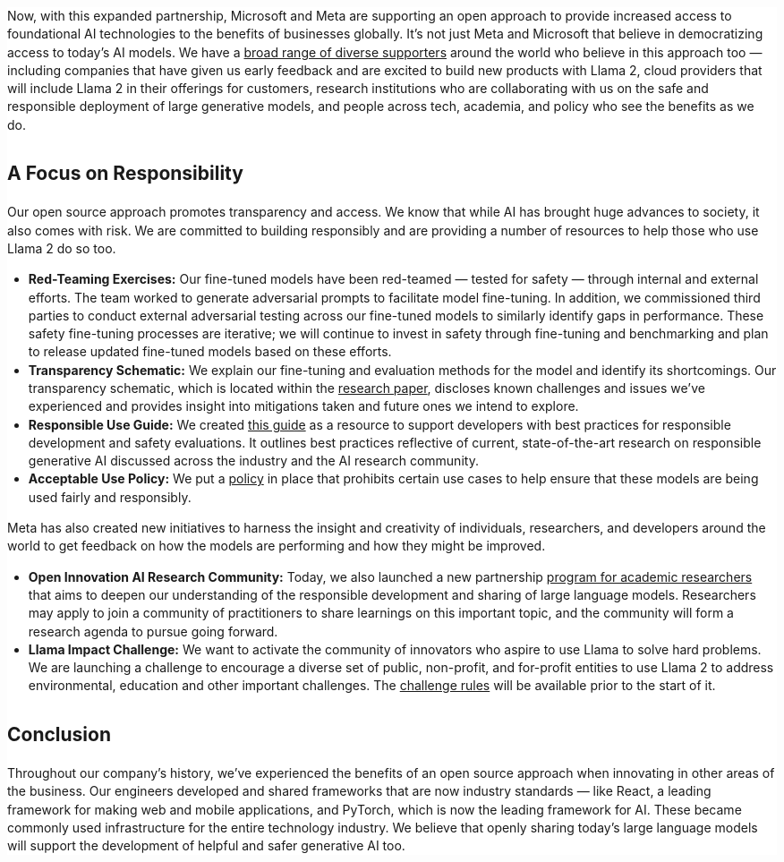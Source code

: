 Now, with this expanded partnership, Microsoft and Meta are supporting an open approach to provide increased access to foundational AI technologies to the benefits of businesses globally. It’s not just Meta and Microsoft that believe in democratizing access to today’s AI models. We have a [broad range of diverse supporters](https://about.fb.com/news/2023/07/llama-2-statement-of-support) around the world who believe in this approach too — including companies that have given us early feedback and are excited to build new products with Llama 2, cloud providers that will include Llama 2 in their offerings for customers, research institutions who are collaborating with us on the safe and responsible deployment of large generative models, and people across tech, academia, and policy who see the benefits as we do. 

## A Focus on Responsibility

Our open source approach promotes transparency and access. We know that while AI has brought huge advances to society, it also comes with risk. We are committed to building responsibly and are providing a number of resources to help those who use Llama 2 do so too.

* **Red-Teaming Exercises:** Our fine-tuned models have been red-teamed — tested for safety — through internal and external efforts. The team worked to generate adversarial prompts to facilitate model fine-tuning. In addition, we commissioned third parties to conduct external adversarial testing across our fine-tuned models to similarly identify gaps in performance. These safety fine-tuning processes are iterative; we will continue to invest in safety through fine-tuning and benchmarking and plan to release updated fine-tuned models based on these efforts.
* **Transparency Schematic:** We explain our fine-tuning and evaluation methods for the model and identify its shortcomings. Our transparency schematic, which is located within the [research paper](https://ai.meta.com/research/publications/llama-2-open-foundation-and-fine-tuned-chat-models/), discloses known challenges and issues we’ve experienced and provides insight into mitigations taken and future ones we intend to explore.
* **Responsible Use Guide:** We created [this guide](https://ai.meta.com/llama/responsible-use-guide) as a resource to support developers with best practices for responsible development and safety evaluations. It outlines best practices reflective of current, state-of-the-art research on responsible generative AI discussed across the industry and the AI research community.
* **Acceptable Use Policy:** We put a [policy](http://ai.meta.com/llama/use-policy) in place that prohibits certain use cases to help ensure that these models are being used fairly and responsibly.

Meta has also created new initiatives to harness the insight and creativity of individuals, researchers, and developers around the world to get feedback on how the models are performing and how they might be improved.

* **Open Innovation AI Research Community:** Today, we also launched a new partnership [program for academic researchers](https://ai.meta.com/llama/open-innovation-ai-research-community) that aims to deepen our understanding of the responsible development and sharing of large language models. Researchers may apply to join a community of practitioners to share learnings on this important topic, and the community will form a research agenda to pursue going forward.
* **Llama Impact Challenge:** We want to activate the community of innovators who aspire to use Llama to solve hard problems. We are launching a challenge to encourage a diverse set of public, non-profit, and for-profit entities to use Llama 2 to address environmental, education and other important challenges. The [challenge rules](https://ai.meta.com/llama/llama-impact-challenge) will be available prior to the start of it.

## Conclusion

Throughout our company’s history, we’ve experienced the benefits of an open source approach when innovating in other areas of the business. Our engineers developed and shared frameworks that are now industry standards — like React, a leading framework for making web and mobile applications, and PyTorch, which is now the leading framework for AI. These became commonly used infrastructure for the entire technology industry. We believe that openly sharing today’s large language models will support the development of helpful and safer generative AI too.
